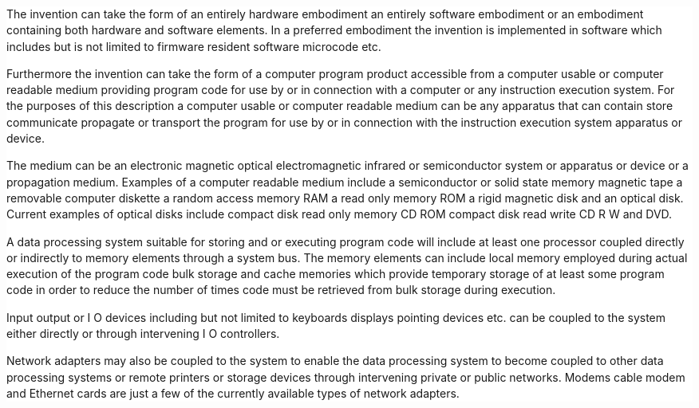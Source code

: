 The invention can take the form of an entirely hardware embodiment an entirely software embodiment or an embodiment containing both hardware and software elements. In a preferred embodiment the invention is implemented in software which includes but is not limited to firmware resident software microcode etc.

Furthermore the invention can take the form of a computer program product accessible from a computer usable or computer readable medium providing program code for use by or in connection with a computer or any instruction execution system. For the purposes of this description a computer usable or computer readable medium can be any apparatus that can contain store communicate propagate or transport the program for use by or in connection with the instruction execution system apparatus or device.

The medium can be an electronic magnetic optical electromagnetic infrared or semiconductor system or apparatus or device or a propagation medium. Examples of a computer readable medium include a semiconductor or solid state memory magnetic tape a removable computer diskette a random access memory RAM a read only memory ROM a rigid magnetic disk and an optical disk. Current examples of optical disks include compact disk read only memory CD ROM compact disk read write CD R W and DVD.

A data processing system suitable for storing and or executing program code will include at least one processor coupled directly or indirectly to memory elements through a system bus. The memory elements can include local memory employed during actual execution of the program code bulk storage and cache memories which provide temporary storage of at least some program code in order to reduce the number of times code must be retrieved from bulk storage during execution.

Input output or I O devices including but not limited to keyboards displays pointing devices etc. can be coupled to the system either directly or through intervening I O controllers.

Network adapters may also be coupled to the system to enable the data processing system to become coupled to other data processing systems or remote printers or storage devices through intervening private or public networks. Modems cable modem and Ethernet cards are just a few of the currently available types of network adapters.

